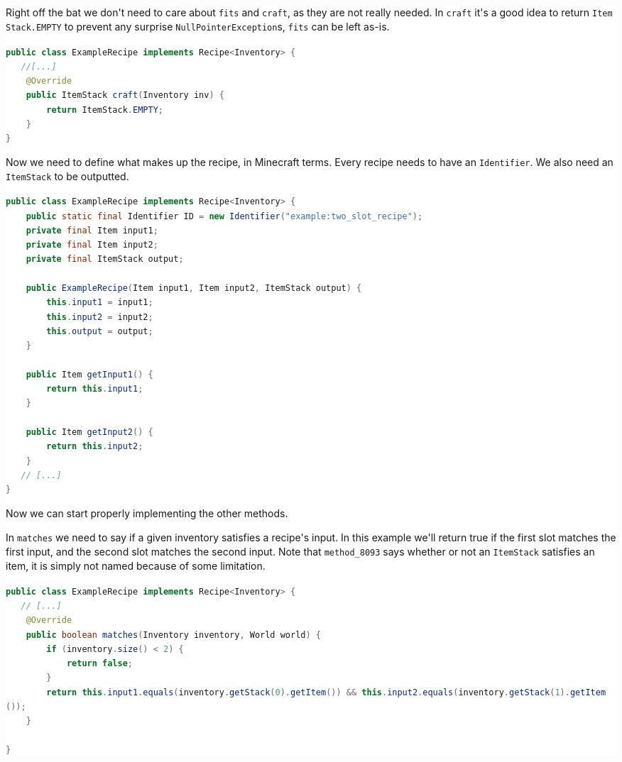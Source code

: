 Right off the bat we don't need to care about `fits` and `craft`, as they are not really needed. In `craft` it's a good idea to return `ItemStack.EMPTY` to prevent any surprise `NullPointerException`s, `fits` can be left as-is.
```java
public class ExampleRecipe implements Recipe<Inventory> {
   //[...]   
    @Override
    public ItemStack craft(Inventory inv) {
        return ItemStack.EMPTY;
    }
}
```

Now we need to define what makes up the recipe, in Minecraft terms. Every recipe needs to have an `Identifier`. We also need an `ItemStack` to be outputted.

```java
public class ExampleRecipe implements Recipe<Inventory> {
    public static final Identifier ID = new Identifier("example:two_slot_recipe");
    private final Item input1;
    private final Item input2;
    private final ItemStack output;
    
    public ExampleRecipe(Item input1, Item input2, ItemStack output) {
        this.input1 = input1;
        this.input2 = input2;
        this.output = output;
    }

    public Item getInput1() {
        return this.input1;
    }
    
    public Item getInput2() {
        return this.input2;
    }
   // [...]
}
```

Now we can start properly implementing the other methods.

In `matches` we need to say if a given inventory satisfies a recipe's input. In this example we'll return true if the first slot matches the first input, and the second slot matches the second input. Note that `method_8093` says whether or not an `ItemStack` satisfies an item, it is simply not named because of some limitation.

```java
public class ExampleRecipe implements Recipe<Inventory> {
   // [...]   
    @Override
    public boolean matches(Inventory inventory, World world) {
        if (inventory.size() < 2) {
            return false;
        }
        return this.input1.equals(inventory.getStack(0).getItem()) && this.input2.equals(inventory.getStack(1).getItem());
    }

}
```
